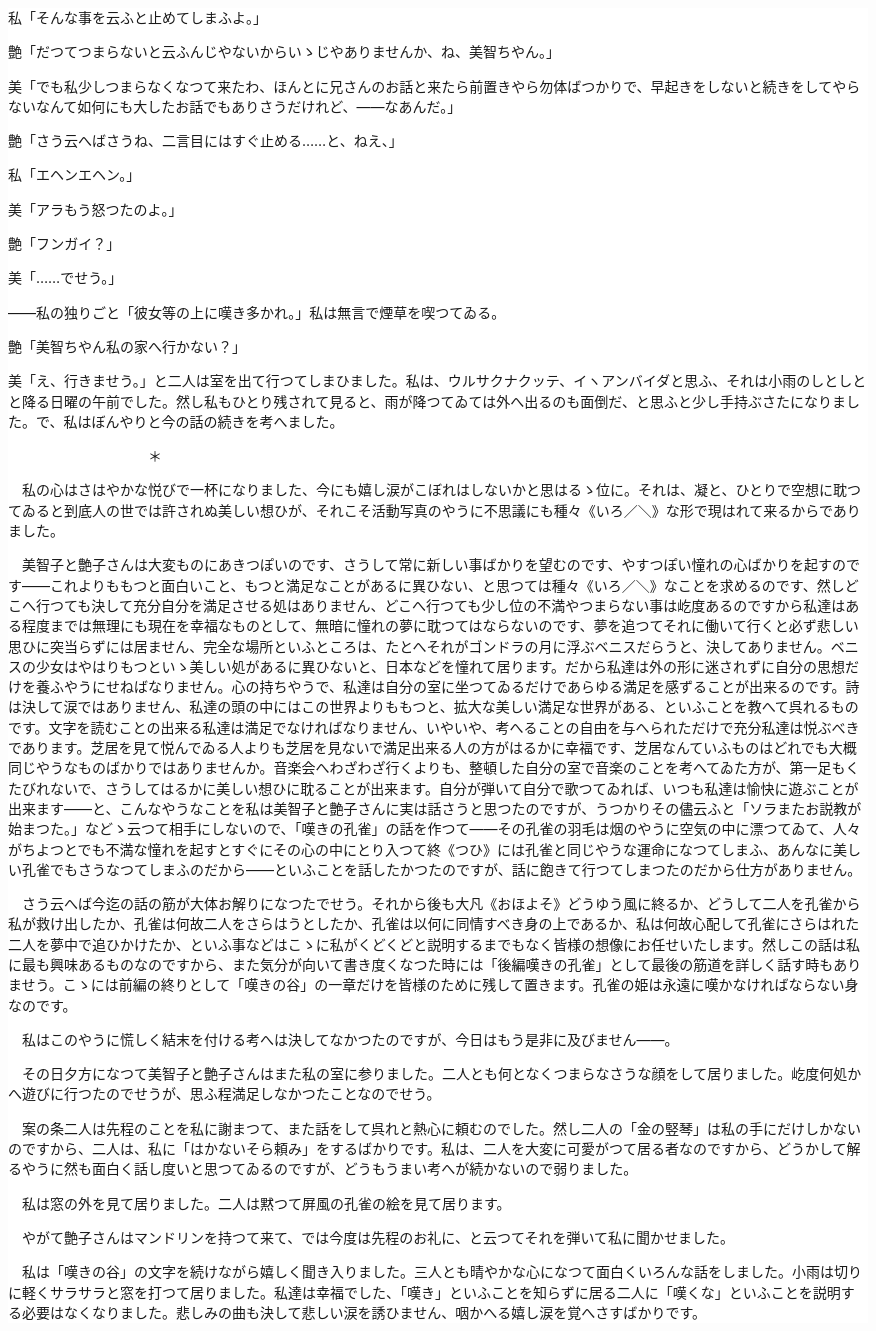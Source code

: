 私「そんな事を云ふと止めてしまふよ。」

艶「だつてつまらないと云ふんじやないからいゝじやありませんか、ね、美智ちやん。」

美「でも私少しつまらなくなつて来たわ、ほんとに兄さんのお話と来たら前置きやら勿体ばつかりで、早起きをしないと続きをしてやらないなんて如何にも大したお話でもありさうだけれど、――なあんだ。」

艶「さう云へばさうね、二言目にはすぐ止める……と、ねえ、」

私「エヘンエヘン。」

美「アラもう怒つたのよ。」

艶「フンガイ？」

美「……でせう。」

――私の独りごと「彼女等の上に嘆き多かれ。」私は無言で煙草を喫つてゐる。

艶「美智ちやん私の家へ行かない？」

美「え、行きませう。」と二人は室を出て行つてしまひました。私は、ウルサクナクッテ、イヽアンバイダと思ふ、それは小雨のしとしとと降る日曜の午前でした。然し私もひとり残されて見ると、雨が降つてゐては外へ出るのも面倒だ、と思ふと少し手持ぶさたになりました。で、私はぼんやりと今の話の続きを考へました。



　　　　　　　　　　＊



　私の心はさはやかな悦びで一杯になりました、今にも嬉し涙がこぼれはしないかと思はるゝ位に。それは、凝と、ひとりで空想に耽つてゐると到底人の世では許されぬ美しい想ひが、それこそ活動写真のやうに不思議にも種々《いろ／＼》な形で現はれて来るからでありました。

　美智子と艶子さんは大変ものにあきつぽいのです、さうして常に新しい事ばかりを望むのです、やすつぽい憧れの心ばかりを起すのです――これよりももつと面白いこと、もつと満足なことがあるに異ひない、と思つては種々《いろ／＼》なことを求めるのです、然しどこへ行つても決して充分自分を満足させる処はありません、どこへ行つても少し位の不満やつまらない事は屹度あるのですから私達はある程度までは無理にも現在を幸福なものとして、無暗に憧れの夢に耽つてはならないのです、夢を追つてそれに働いて行くと必ず悲しい思ひに突当らずには居ません、完全な場所といふところは、たとへそれがゴンドラの月に浮ぶベニスだらうと、決してありません。ベニスの少女はやはりもつといゝ美しい処があるに異ひないと、日本などを憧れて居ります。だから私達は外の形に迷されずに自分の思想だけを養ふやうにせねばなりません。心の持ちやうで、私達は自分の室に坐つてゐるだけであらゆる満足を感ずることが出来るのです。詩は決して涙ではありません、私達の頭の中にはこの世界よりももつと、拡大な美しい満足な世界がある、といふことを教へて呉れるものです。文字を読むことの出来る私達は満足でなければなりません、いやいや、考へることの自由を与へられただけで充分私達は悦ぶべきであります。芝居を見て悦んでゐる人よりも芝居を見ないで満足出来る人の方がはるかに幸福です、芝居なんていふものはどれでも大概同じやうなものばかりではありませんか。音楽会へわざわざ行くよりも、整頓した自分の室で音楽のことを考へてゐた方が、第一足もくたびれないで、さうしてはるかに美しい想ひに耽ることが出来ます。自分が弾いて自分で歌つてゐれば、いつも私達は愉快に遊ぶことが出来ます――と、こんなやうなことを私は美智子と艶子さんに実は話さうと思つたのですが、うつかりその儘云ふと「ソラまたお説教が始まつた。」などゝ云つて相手にしないので、「嘆きの孔雀」の話を作つて――その孔雀の羽毛は烟のやうに空気の中に漂つてゐて、人々がちよつとでも不満な憧れを起すとすぐにその心の中にとり入つて終《つひ》には孔雀と同じやうな運命になつてしまふ、あんなに美しい孔雀でもさうなつてしまふのだから――といふことを話したかつたのですが、話に飽きて行つてしまつたのだから仕方がありません。

　さう云へば今迄の話の筋が大体お解りになつたでせう。それから後も大凡《おほよそ》どうゆう風に終るか、どうして二人を孔雀から私が救け出したか、孔雀は何故二人をさらはうとしたか、孔雀は以何に同情すべき身の上であるか、私は何故心配して孔雀にさらはれた二人を夢中で追ひかけたか、といふ事などはこゝに私がくどくどと説明するまでもなく皆様の想像にお任せいたします。然しこの話は私に最も興味あるものなのですから、また気分が向いて書き度くなつた時には「後編嘆きの孔雀」として最後の筋道を詳しく話す時もありませう。こゝには前編の終りとして「嘆きの谷」の一章だけを皆様のために残して置きます。孔雀の姫は永遠に嘆かなければならない身なのです。

　私はこのやうに慌しく結末を付ける考へは決してなかつたのですが、今日はもう是非に及びません――。



　その日夕方になつて美智子と艶子さんはまた私の室に参りました。二人とも何となくつまらなさうな顔をして居りました。屹度何処かへ遊びに行つたのでせうが、思ふ程満足しなかつたことなのでせう。

　案の条二人は先程のことを私に謝まつて、また話をして呉れと熱心に頼むのでした。然し二人の「金の竪琴」は私の手にだけしかないのですから、二人は、私に「はかないそら頼み」をするばかりです。私は、二人を大変に可愛がつて居る者なのですから、どうかして解るやうに然も面白く話し度いと思つてゐるのですが、どうもうまい考へが続かないので弱りました。

　私は窓の外を見て居りました。二人は黙つて屏風の孔雀の絵を見て居ります。

　やがて艶子さんはマンドリンを持つて来て、では今度は先程のお礼に、と云つてそれを弾いて私に聞かせました。

　私は「嘆きの谷」の文字を続けながら嬉しく聞き入りました。三人とも晴やかな心になつて面白くいろんな話をしました。小雨は切りに軽くサラサラと窓を打つて居りました。私達は幸福でした、「嘆き」といふことを知らずに居る二人に「嘆くな」といふことを説明する必要はなくなりました。悲しみの曲も決して悲しい涙を誘ひません、咽かへる嬉し涙を覚へさすばかりです。
